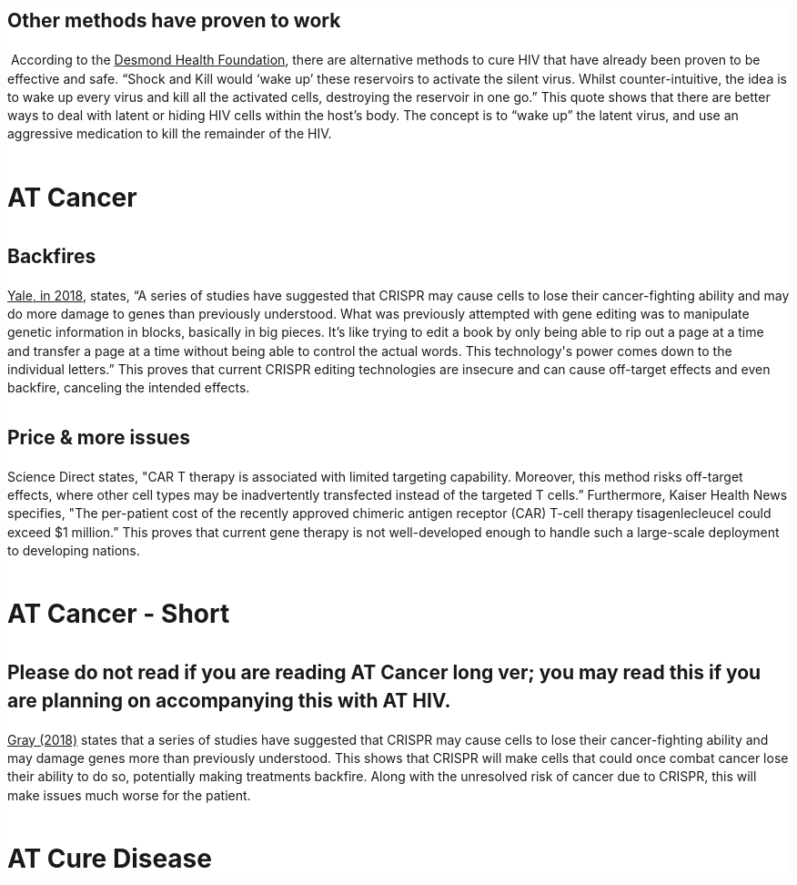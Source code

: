 ## Other methods have proven to work

 According to the [Desmond Health Foundation](http://desmondtutuhealthfoundation.org.za/blog_post/strategies-hiv-cure/), there are alternative methods to cure HIV that have already been proven to be effective and safe. “Shock and Kill would ‘wake up’ these reservoirs to activate the silent virus. Whilst counter-intuitive, the idea is to wake up every virus and kill all the activated cells, destroying the reservoir in one go.” This quote shows that there are better ways to deal with latent or hiding HIV cells within the host’s body. The concept is to “wake up” the latent virus, and use an aggressive medication to kill the remainder of the HIV.

# AT Cancer

## Backfires

[Yale, in 2018](https://insights.som.yale.edu/insights/is-crispr-worth-the-risk), states, “A series of studies have suggested that CRISPR may cause cells to lose their cancer-fighting ability and may do more damage to genes than previously understood. What was previously attempted with gene editing was to manipulate genetic information in blocks, basically in big pieces. It’s like trying to edit a book by only being able to rip out a page at a time and transfer a page at a time without being able to control the actual words. This technology's power comes down to the individual letters.” This proves that current CRISPR editing technologies are insecure and can cause off-target effects and even backfire, canceling the intended effects. 

## Price & more issues

Science Direct states, "CAR T therapy is associated with limited targeting capability. Moreover, this method risks off-target effects, where other cell types may be inadvertently transfected instead of the targeted T cells.” Furthermore, Kaiser Health News specifies, "The per-patient cost of the recently approved chimeric antigen receptor (CAR) T-cell therapy tisagenlecleucel could exceed $1 million.” This proves that current gene therapy is not well-developed enough to handle such a large-scale deployment to developing nations.

# AT Cancer \- Short

## Please do not read if you are reading AT Cancer long ver; you may read this if you are planning on accompanying this with AT HIV.

[Gray (2018)](http://link.gale.com/apps/doc/A796908751/OVIC?u=lom_accessmich&sid=bookmark-OVIC&xid=b9e7f0a1%20) states that a series of studies have suggested that CRISPR may cause cells to lose their cancer-fighting ability and may damage genes more than previously understood. This shows that CRISPR will make cells that could once combat cancer lose their ability to do so, potentially making treatments backfire. Along with the unresolved risk of cancer due to CRISPR, this will make issues much worse for the patient.

# AT Cure Disease
